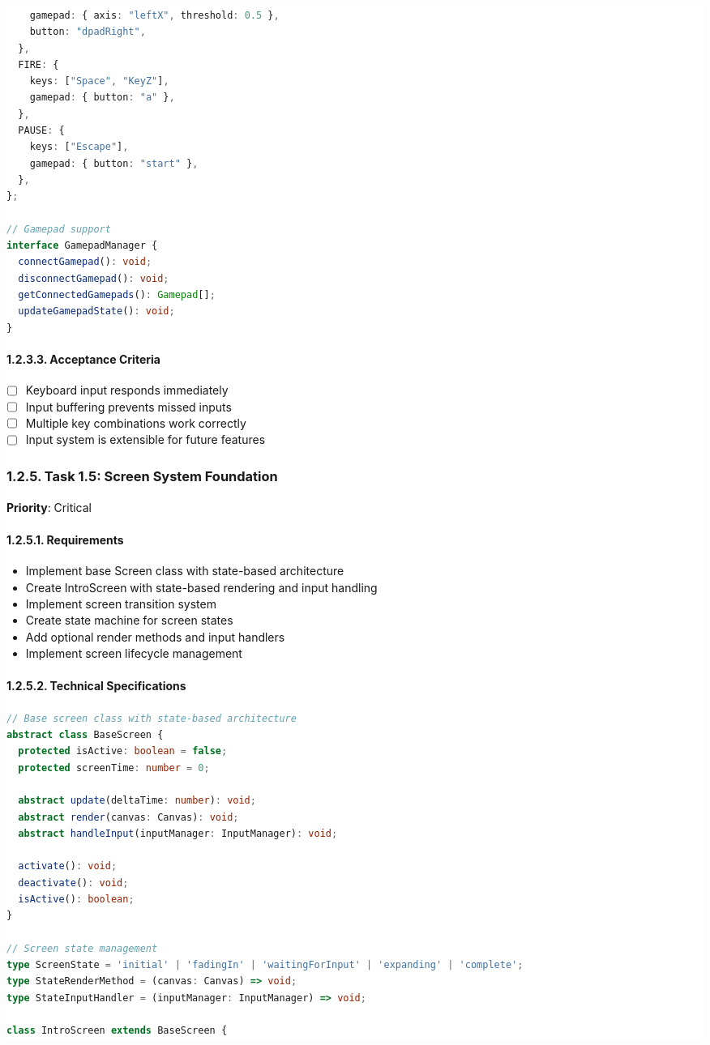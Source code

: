 ```typescript
    gamepad: { axis: "leftX", threshold: 0.5 },
    button: "dpadRight",
  },
  FIRE: {
    keys: ["Space", "KeyZ"],
    gamepad: { button: "a" },
  },
  PAUSE: {
    keys: ["Escape"],
    gamepad: { button: "start" },
  },
};

// Gamepad support
interface GamepadManager {
  connectGamepad(): void;
  disconnectGamepad(): void;
  getConnectedGamepads(): Gamepad[];
  updateGamepadState(): void;
}
```

#### 1.2.3.3. Acceptance Criteria

- [ ] Keyboard input responds immediately
- [ ] Input buffering prevents missed inputs
- [ ] Multiple key combinations work correctly
- [ ] Input system is extensible for future features

### 1.2.5. Task 1.5: Screen System Foundation

**Priority**: Critical

#### 1.2.5.1. Requirements

- Implement base Screen class with state-based architecture
- Create IntroScreen with state-based rendering and input handling
- Implement screen transition system
- Create state machine for screen states
- Add optional render methods and input handlers
- Implement screen lifecycle management

#### 1.2.5.2. Technical Specifications

```typescript
// Base screen class with state-based architecture
abstract class BaseScreen {
  protected isActive: boolean = false;
  protected screenTime: number = 0;

  abstract update(deltaTime: number): void;
  abstract render(canvas: Canvas): void;
  abstract handleInput(inputManager: InputManager): void;

  activate(): void;
  deactivate(): void;
  isActive(): boolean;
}

// Screen state management
type ScreenState = 'initial' | 'fadingIn' | 'waitingForInput' | 'expanding' | 'complete';
type StateRenderMethod = (canvas: Canvas) => void;
type StateInputHandler = (inputManager: InputManager) => void;

class IntroScreen extends BaseScreen {
```